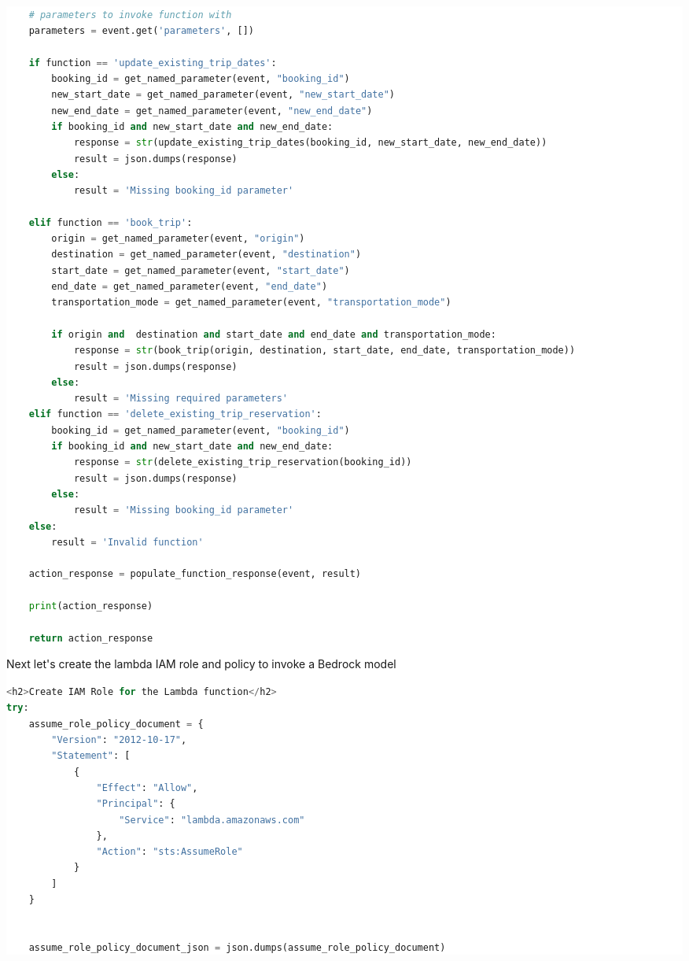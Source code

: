 ```python
    # parameters to invoke function with
    parameters = event.get('parameters', [])

    if function == 'update_existing_trip_dates':
        booking_id = get_named_parameter(event, "booking_id")
        new_start_date = get_named_parameter(event, "new_start_date")
        new_end_date = get_named_parameter(event, "new_end_date")
        if booking_id and new_start_date and new_end_date:
            response = str(update_existing_trip_dates(booking_id, new_start_date, new_end_date))
            result = json.dumps(response)
        else:
            result = 'Missing booking_id parameter'

    elif function == 'book_trip':
        origin = get_named_parameter(event, "origin")
        destination = get_named_parameter(event, "destination")
        start_date = get_named_parameter(event, "start_date")
        end_date = get_named_parameter(event, "end_date")
        transportation_mode = get_named_parameter(event, "transportation_mode")

        if origin and  destination and start_date and end_date and transportation_mode:
            response = str(book_trip(origin, destination, start_date, end_date, transportation_mode))
            result = json.dumps(response) 
        else:
            result = 'Missing required parameters'
    elif function == 'delete_existing_trip_reservation':
        booking_id = get_named_parameter(event, "booking_id")
        if booking_id and new_start_date and new_end_date:
            response = str(delete_existing_trip_reservation(booking_id))
            result = json.dumps(response)
        else:
            result = 'Missing booking_id parameter'
    else:
        result = 'Invalid function'
    
    action_response = populate_function_response(event, result)

    print(action_response)

    return action_response
```

Next let's create the lambda IAM role and policy to invoke a Bedrock model


```python
<h2>Create IAM Role for the Lambda function</h2>
try:
    assume_role_policy_document = {
        "Version": "2012-10-17",
        "Statement": [
            {
                "Effect": "Allow",
                "Principal": {
                    "Service": "lambda.amazonaws.com"
                },
                "Action": "sts:AssumeRole"
            }
        ]
    }
    

    assume_role_policy_document_json = json.dumps(assume_role_policy_document)
```